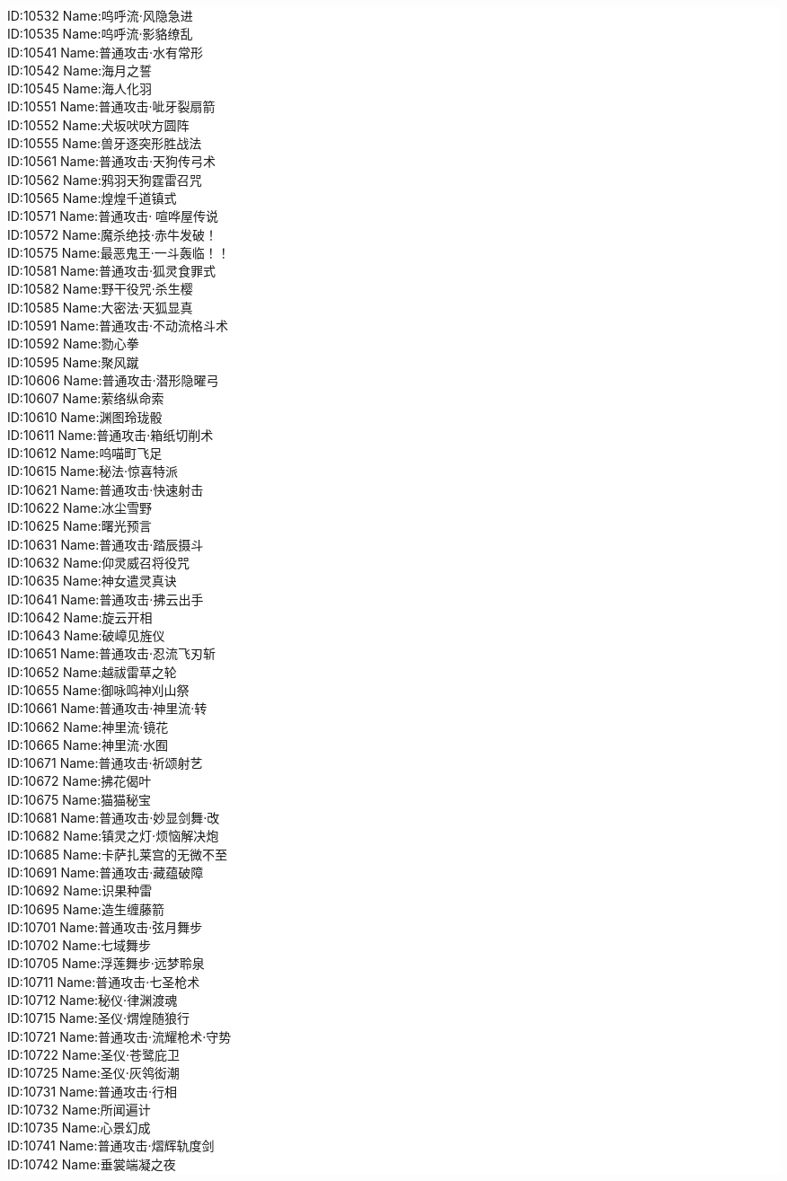 ID:10532 Name:呜呼流·风隐急进<br>
ID:10535 Name:呜呼流·影貉缭乱<br>
ID:10541 Name:普通攻击·水有常形<br>
ID:10542 Name:海月之誓<br>
ID:10545 Name:海人化羽<br>
ID:10551 Name:普通攻击·呲牙裂扇箭<br>
ID:10552 Name:犬坂吠吠方圆阵<br>
ID:10555 Name:兽牙逐突形胜战法<br>
ID:10561 Name:普通攻击·天狗传弓术<br>
ID:10562 Name:鸦羽天狗霆雷召咒<br>
ID:10565 Name:煌煌千道镇式<br>
ID:10571 Name:普通攻击· 喧哗屋传说<br>
ID:10572 Name:魔杀绝技·赤牛发破！<br>
ID:10575 Name:最恶鬼王·一斗轰临！！<br>
ID:10581 Name:普通攻击·狐灵食罪式<br>
ID:10582 Name:野干役咒·杀生樱<br>
ID:10585 Name:大密法·天狐显真<br>
ID:10591 Name:普通攻击·不动流格斗术<br>
ID:10592 Name:勠心拳<br>
ID:10595 Name:聚风蹴<br>
ID:10606 Name:普通攻击·潜形隐曜弓<br>
ID:10607 Name:萦络纵命索<br>
ID:10610 Name:渊图玲珑骰<br>
ID:10611 Name:普通攻击·箱纸切削术<br>
ID:10612 Name:呜喵町飞足<br>
ID:10615 Name:秘法·惊喜特派<br>
ID:10621 Name:普通攻击·快速射击<br>
ID:10622 Name:冰尘雪野<br>
ID:10625 Name:曙光预言<br>
ID:10631 Name:普通攻击·踏辰摄斗<br>
ID:10632 Name:仰灵威召将役咒<br>
ID:10635 Name:神女遣灵真诀<br>
ID:10641 Name:普通攻击·拂云出手<br>
ID:10642 Name:旋云开相<br>
ID:10643 Name:破嶂见旌仪<br>
ID:10651 Name:普通攻击·忍流飞刃斩<br>
ID:10652 Name:越祓雷草之轮<br>
ID:10655 Name:御咏鸣神刈山祭<br>
ID:10661 Name:普通攻击·神里流·转<br>
ID:10662 Name:神里流·镜花<br>
ID:10665 Name:神里流·水囿<br>
ID:10671 Name:普通攻击·祈颂射艺<br>
ID:10672 Name:拂花偈叶<br>
ID:10675 Name:猫猫秘宝<br>
ID:10681 Name:普通攻击·妙显剑舞·改<br>
ID:10682 Name:镇灵之灯·烦恼解决炮<br>
ID:10685 Name:卡萨扎莱宫的无微不至<br>
ID:10691 Name:普通攻击·藏蕴破障<br>
ID:10692 Name:识果种雷<br>
ID:10695 Name:造生缠藤箭<br>
ID:10701 Name:普通攻击·弦月舞步<br>
ID:10702 Name:七域舞步<br>
ID:10705 Name:浮莲舞步·远梦聆泉<br>
ID:10711 Name:普通攻击·七圣枪术<br>
ID:10712 Name:秘仪·律渊渡魂<br>
ID:10715 Name:圣仪·煟煌随狼行<br>
ID:10721 Name:普通攻击·流耀枪术·守势<br>
ID:10722 Name:圣仪·苍鹭庇卫<br>
ID:10725 Name:圣仪·灰鸰衒潮<br>
ID:10731 Name:普通攻击·行相<br>
ID:10732 Name:所闻遍计<br>
ID:10735 Name:心景幻成<br>
ID:10741 Name:普通攻击·熠辉轨度剑<br>
ID:10742 Name:垂裳端凝之夜<br>